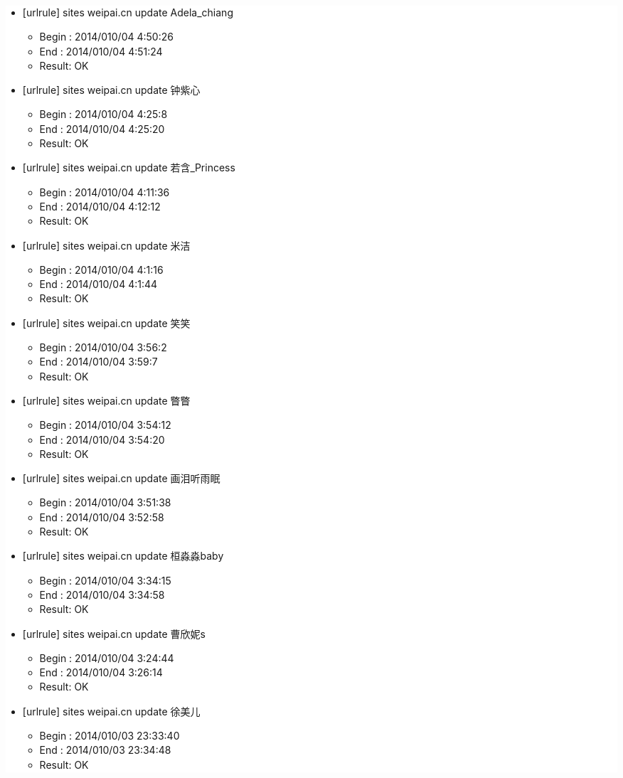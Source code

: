 * [urlrule] sites weipai.cn update Adela_chiang

    * Begin : 2014/010/04 4:50:26
    * End   : 2014/010/04 4:51:24
    * Result: OK

* [urlrule] sites weipai.cn update 钟紫心

    * Begin : 2014/010/04 4:25:8
    * End   : 2014/010/04 4:25:20
    * Result: OK

* [urlrule] sites weipai.cn update 若含_Princess

    * Begin : 2014/010/04 4:11:36
    * End   : 2014/010/04 4:12:12
    * Result: OK

* [urlrule] sites weipai.cn update 米洁

    * Begin : 2014/010/04 4:1:16
    * End   : 2014/010/04 4:1:44
    * Result: OK

* [urlrule] sites weipai.cn update 笑笑

    * Begin : 2014/010/04 3:56:2
    * End   : 2014/010/04 3:59:7
    * Result: OK

* [urlrule] sites weipai.cn update 瞥瞥

    * Begin : 2014/010/04 3:54:12
    * End   : 2014/010/04 3:54:20
    * Result: OK

* [urlrule] sites weipai.cn update 画泪听雨眠

    * Begin : 2014/010/04 3:51:38
    * End   : 2014/010/04 3:52:58
    * Result: OK

* [urlrule] sites weipai.cn update 桓淼淼baby

    * Begin : 2014/010/04 3:34:15
    * End   : 2014/010/04 3:34:58
    * Result: OK

* [urlrule] sites weipai.cn update 曹欣妮s

    * Begin : 2014/010/04 3:24:44
    * End   : 2014/010/04 3:26:14
    * Result: OK

* [urlrule] sites weipai.cn update 徐美儿

    * Begin : 2014/010/03 23:33:40
    * End   : 2014/010/03 23:34:48
    * Result: OK

